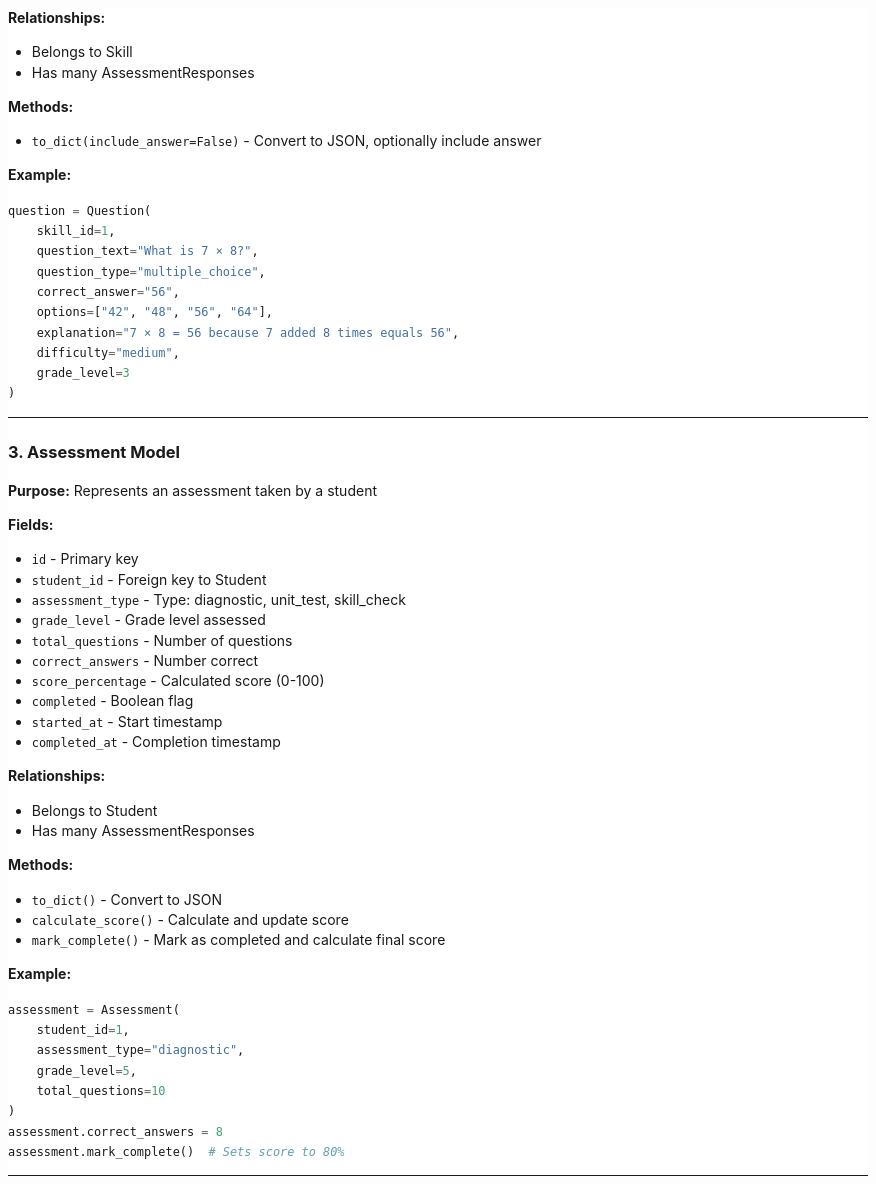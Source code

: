 **Relationships:**
- Belongs to Skill
- Has many AssessmentResponses

**Methods:**
- `to_dict(include_answer=False)` - Convert to JSON, optionally include answer

**Example:**
```python
question = Question(
    skill_id=1,
    question_text="What is 7 × 8?",
    question_type="multiple_choice",
    correct_answer="56",
    options=["42", "48", "56", "64"],
    explanation="7 × 8 = 56 because 7 added 8 times equals 56",
    difficulty="medium",
    grade_level=3
)
```

---

### 3. Assessment Model

**Purpose:** Represents an assessment taken by a student

**Fields:**
- `id` - Primary key
- `student_id` - Foreign key to Student
- `assessment_type` - Type: diagnostic, unit_test, skill_check
- `grade_level` - Grade level assessed
- `total_questions` - Number of questions
- `correct_answers` - Number correct
- `score_percentage` - Calculated score (0-100)
- `completed` - Boolean flag
- `started_at` - Start timestamp
- `completed_at` - Completion timestamp

**Relationships:**
- Belongs to Student
- Has many AssessmentResponses

**Methods:**
- `to_dict()` - Convert to JSON
- `calculate_score()` - Calculate and update score
- `mark_complete()` - Mark as completed and calculate final score

**Example:**
```python
assessment = Assessment(
    student_id=1,
    assessment_type="diagnostic",
    grade_level=5,
    total_questions=10
)
assessment.correct_answers = 8
assessment.mark_complete()  # Sets score to 80%
```

---